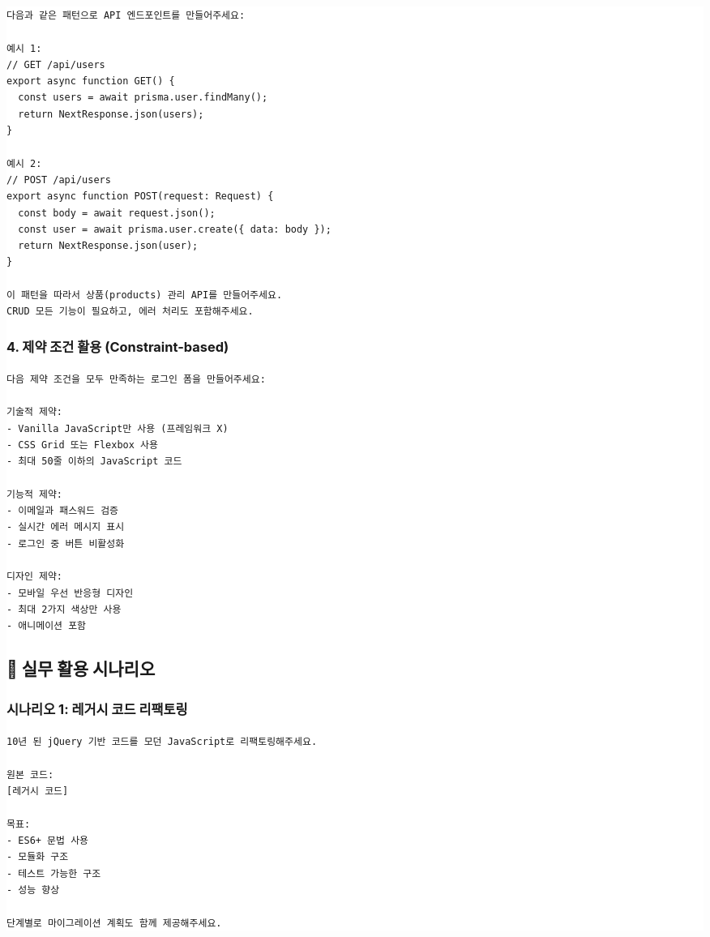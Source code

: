 ```text
다음과 같은 패턴으로 API 엔드포인트를 만들어주세요:

예시 1:
// GET /api/users
export async function GET() {
  const users = await prisma.user.findMany();
  return NextResponse.json(users);
}

예시 2:
// POST /api/users
export async function POST(request: Request) {
  const body = await request.json();
  const user = await prisma.user.create({ data: body });
  return NextResponse.json(user);
}

이 패턴을 따라서 상품(products) 관리 API를 만들어주세요.
CRUD 모든 기능이 필요하고, 에러 처리도 포함해주세요.
```

### 4. 제약 조건 활용 (Constraint-based)

```text
다음 제약 조건을 모두 만족하는 로그인 폼을 만들어주세요:

기술적 제약:
- Vanilla JavaScript만 사용 (프레임워크 X)
- CSS Grid 또는 Flexbox 사용
- 최대 50줄 이하의 JavaScript 코드

기능적 제약:
- 이메일과 패스워드 검증
- 실시간 에러 메시지 표시
- 로그인 중 버튼 비활성화

디자인 제약:
- 모바일 우선 반응형 디자인
- 최대 2가지 색상만 사용
- 애니메이션 포함
```

## 🔧 실무 활용 시나리오

### 시나리오 1: 레거시 코드 리팩토링

```text
10년 된 jQuery 기반 코드를 모던 JavaScript로 리팩토링해주세요.

원본 코드:
[레거시 코드]

목표:
- ES6+ 문법 사용
- 모듈화 구조
- 테스트 가능한 구조
- 성능 향상

단계별로 마이그레이션 계획도 함께 제공해주세요.
```
